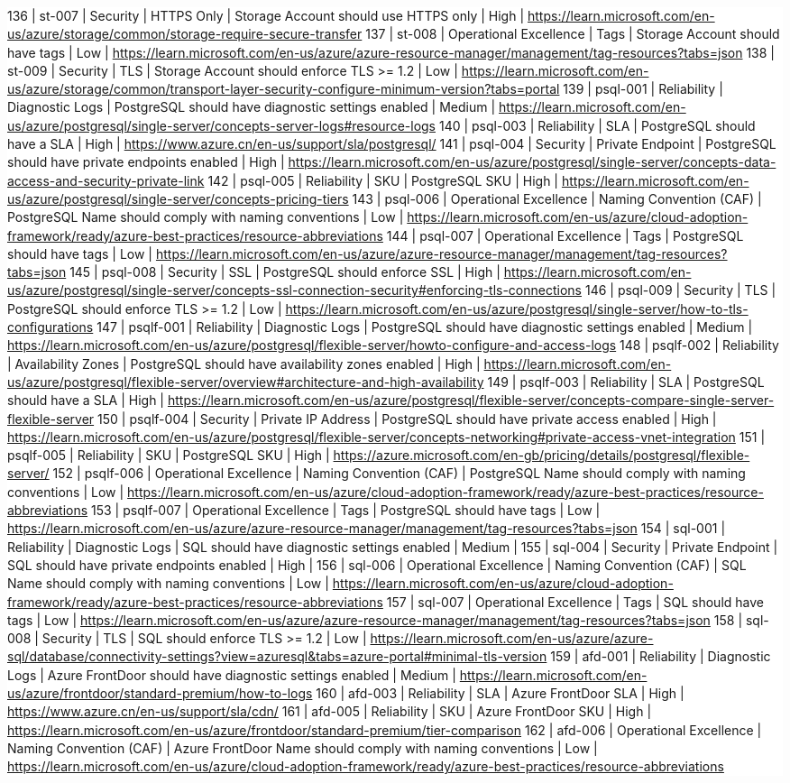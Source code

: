136 | st-007 | Security | HTTPS Only | Storage Account should use HTTPS only | High | https://learn.microsoft.com/en-us/azure/storage/common/storage-require-secure-transfer
137 | st-008 | Operational Excellence | Tags | Storage Account should have tags | Low | https://learn.microsoft.com/en-us/azure/azure-resource-manager/management/tag-resources?tabs=json
138 | st-009 | Security | TLS | Storage Account should enforce TLS >= 1.2 | Low | https://learn.microsoft.com/en-us/azure/storage/common/transport-layer-security-configure-minimum-version?tabs=portal
139 | psql-001 | Reliability | Diagnostic Logs | PostgreSQL should have diagnostic settings enabled | Medium | https://learn.microsoft.com/en-us/azure/postgresql/single-server/concepts-server-logs#resource-logs
140 | psql-003 | Reliability | SLA | PostgreSQL should have a SLA | High | https://www.azure.cn/en-us/support/sla/postgresql/
141 | psql-004 | Security | Private Endpoint | PostgreSQL should have private endpoints enabled | High | https://learn.microsoft.com/en-us/azure/postgresql/single-server/concepts-data-access-and-security-private-link
142 | psql-005 | Reliability | SKU | PostgreSQL SKU | High | https://learn.microsoft.com/en-us/azure/postgresql/single-server/concepts-pricing-tiers
143 | psql-006 | Operational Excellence | Naming Convention (CAF) | PostgreSQL Name should comply with naming conventions | Low | https://learn.microsoft.com/en-us/azure/cloud-adoption-framework/ready/azure-best-practices/resource-abbreviations
144 | psql-007 | Operational Excellence | Tags | PostgreSQL should have tags | Low | https://learn.microsoft.com/en-us/azure/azure-resource-manager/management/tag-resources?tabs=json
145 | psql-008 | Security | SSL | PostgreSQL should enforce SSL | High | https://learn.microsoft.com/en-us/azure/postgresql/single-server/concepts-ssl-connection-security#enforcing-tls-connections
146 | psql-009 | Security | TLS | PostgreSQL should enforce TLS >= 1.2 | Low | https://learn.microsoft.com/en-us/azure/postgresql/single-server/how-to-tls-configurations
147 | psqlf-001 | Reliability | Diagnostic Logs | PostgreSQL should have diagnostic settings enabled | Medium | https://learn.microsoft.com/en-us/azure/postgresql/flexible-server/howto-configure-and-access-logs
148 | psqlf-002 | Reliability | Availability Zones | PostgreSQL should have availability zones enabled | High | https://learn.microsoft.com/en-us/azure/postgresql/flexible-server/overview#architecture-and-high-availability
149 | psqlf-003 | Reliability | SLA | PostgreSQL should have a SLA | High | https://learn.microsoft.com/en-us/azure/postgresql/flexible-server/concepts-compare-single-server-flexible-server
150 | psqlf-004 | Security | Private IP Address | PostgreSQL should have private access enabled | High | https://learn.microsoft.com/en-us/azure/postgresql/flexible-server/concepts-networking#private-access-vnet-integration
151 | psqlf-005 | Reliability | SKU | PostgreSQL SKU | High | https://azure.microsoft.com/en-gb/pricing/details/postgresql/flexible-server/
152 | psqlf-006 | Operational Excellence | Naming Convention (CAF) | PostgreSQL Name should comply with naming conventions | Low | https://learn.microsoft.com/en-us/azure/cloud-adoption-framework/ready/azure-best-practices/resource-abbreviations
153 | psqlf-007 | Operational Excellence | Tags | PostgreSQL should have tags | Low | https://learn.microsoft.com/en-us/azure/azure-resource-manager/management/tag-resources?tabs=json
154 | sql-001 | Reliability | Diagnostic Logs | SQL should have diagnostic settings enabled | Medium | 
155 | sql-004 | Security | Private Endpoint | SQL should have private endpoints enabled | High | 
156 | sql-006 | Operational Excellence | Naming Convention (CAF) | SQL Name should comply with naming conventions | Low | https://learn.microsoft.com/en-us/azure/cloud-adoption-framework/ready/azure-best-practices/resource-abbreviations
157 | sql-007 | Operational Excellence | Tags | SQL should have tags | Low | https://learn.microsoft.com/en-us/azure/azure-resource-manager/management/tag-resources?tabs=json
158 | sql-008 | Security | TLS | SQL should enforce TLS >= 1.2 | Low | https://learn.microsoft.com/en-us/azure/azure-sql/database/connectivity-settings?view=azuresql&tabs=azure-portal#minimal-tls-version
159 | afd-001 | Reliability | Diagnostic Logs | Azure FrontDoor should have diagnostic settings enabled | Medium | https://learn.microsoft.com/en-us/azure/frontdoor/standard-premium/how-to-logs
160 | afd-003 | Reliability | SLA | Azure FrontDoor SLA | High | https://www.azure.cn/en-us/support/sla/cdn/
161 | afd-005 | Reliability | SKU | Azure FrontDoor SKU | High | https://learn.microsoft.com/en-us/azure/frontdoor/standard-premium/tier-comparison
162 | afd-006 | Operational Excellence | Naming Convention (CAF) | Azure FrontDoor Name should comply with naming conventions | Low | https://learn.microsoft.com/en-us/azure/cloud-adoption-framework/ready/azure-best-practices/resource-abbreviations